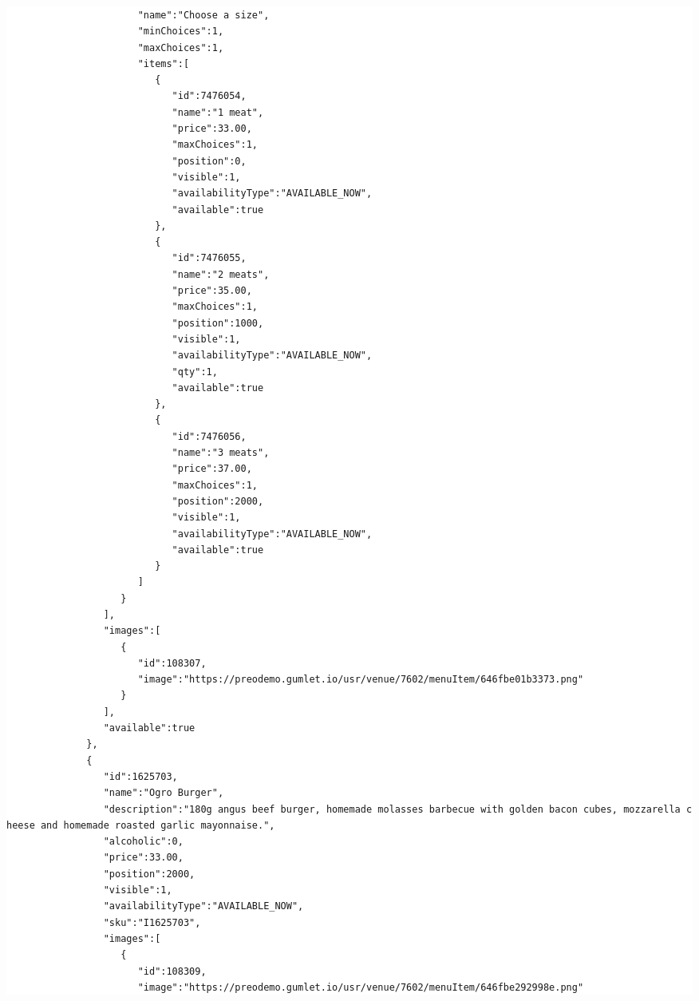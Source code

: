 ```
                       "name":"Choose a size",
                       "minChoices":1,
                       "maxChoices":1,
                       "items":[
                          {
                             "id":7476054,
                             "name":"1 meat",
                             "price":33.00,
                             "maxChoices":1,
                             "position":0,
                             "visible":1,
                             "availabilityType":"AVAILABLE_NOW",
                             "available":true
                          },
                          {
                             "id":7476055,
                             "name":"2 meats",
                             "price":35.00,
                             "maxChoices":1,
                             "position":1000,
                             "visible":1,
                             "availabilityType":"AVAILABLE_NOW",
                             "qty":1,
                             "available":true
                          },
                          {
                             "id":7476056,
                             "name":"3 meats",
                             "price":37.00,
                             "maxChoices":1,
                             "position":2000,
                             "visible":1,
                             "availabilityType":"AVAILABLE_NOW",
                             "available":true
                          }
                       ]
                    }
                 ],
                 "images":[
                    {
                       "id":108307,
                       "image":"https://preodemo.gumlet.io/usr/venue/7602/menuItem/646fbe01b3373.png"
                    }
                 ],
                 "available":true
              },
              {
                 "id":1625703,
                 "name":"Ogro Burger",
                 "description":"180g angus beef burger, homemade molasses barbecue with golden bacon cubes, mozzarella cheese and homemade roasted garlic mayonnaise.",
                 "alcoholic":0,
                 "price":33.00,
                 "position":2000,
                 "visible":1,
                 "availabilityType":"AVAILABLE_NOW",
                 "sku":"I1625703",
                 "images":[
                    {
                       "id":108309,
                       "image":"https://preodemo.gumlet.io/usr/venue/7602/menuItem/646fbe292998e.png"
```